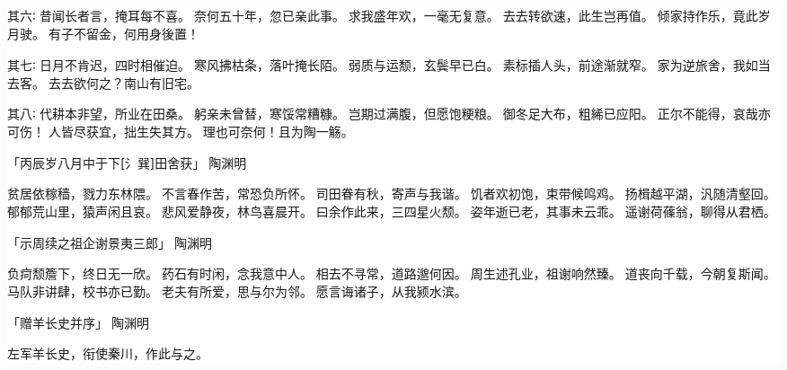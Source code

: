 其六∶
昔闻长者言，掩耳每不喜。
奈何五十年，忽已亲此事。
求我盛年欢，一毫无复意。
去去转欲速，此生岂再值。
倾家持作乐，竟此岁月驶。
有子不留金，何用身後置！

其七∶
日月不肯迟，四时相催迫。
寒风拂枯条，落叶掩长陌。
弱质与运颓，玄鬓早已白。
素标插人头，前途渐就窄。
家为逆旅舍，我如当去客。
去去欲何之？南山有旧宅。

其八∶
代耕本非望，所业在田桑。
躬亲未曾替，寒馁常糟糠。
岂期过满腹，但愿饱粳粮。
御冬足大布，粗絺已应阳。
正尔不能得，哀哉亦可伤！
人皆尽获宜，拙生失其方。
理也可奈何！且为陶一觞。


「丙辰岁八月中于下[氵巽]田舍获」 陶渊明

贫居依稼穑，戮力东林隈。
不言春作苦，常恐负所怀。
司田眷有秋，寄声与我谐。
饥者欢初饱，束带候鸣鸡。
扬楫越平湖，汎随清壑回。
郁郁荒山里，猿声闲且哀。
悲风爱静夜，林鸟喜晨开。
曰余作此来，三四星火颓。
姿年逝已老，其事未云乖。
遥谢荷蓧翁，聊得从君栖。



「示周续之祖企谢景夷三郎」 陶渊明

负疴颓簷下，终日无一欣。
药石有时闲，念我意中人。
相去不寻常，道路邈何因。
周生述孔业，祖谢响然臻。
道丧向千载，今朝复斯闻。
马队非讲肆，校书亦已勤。
老夫有所爱，思与尔为邻。
愿言诲诸子，从我颍水滨。



「赠羊长史并序」 陶渊明

左军羊长史，衔使秦川，作此与之。
